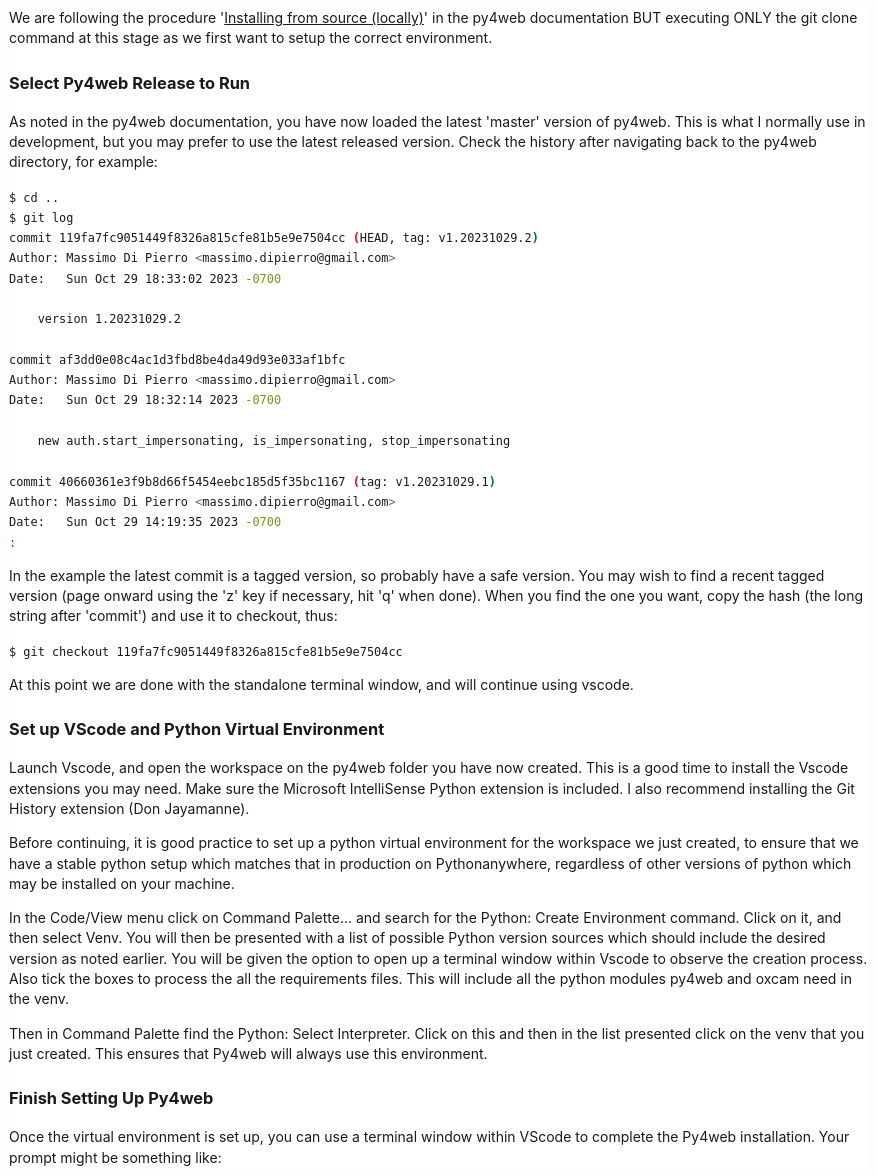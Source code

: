 We are following the procedure '[Installing from source (locally)](https://py4web.com/_documentation/static/en/chapter-03.html#installing-from-source-locally)' in the py4web documentation BUT executing ONLY the git clone command at this stage as we first want to setup the correct environment.

### Select Py4web Release to Run

As noted in the py4web documentation, you have now loaded the latest 'master' version of py4web. This is what I normally use in development, but you may prefer to use the latest released version. Check the history after navigating back to the py4web directory, for example:

```bash
$ cd ..
$ git log
commit 119fa7fc9051449f8326a815cfe81b5e9e7504cc (HEAD, tag: v1.20231029.2)
Author: Massimo Di Pierro <massimo.dipierro@gmail.com>
Date:   Sun Oct 29 18:33:02 2023 -0700

    version 1.20231029.2

commit af3dd0e08c4ac1d3fbd8be4da49d93e033af1bfc
Author: Massimo Di Pierro <massimo.dipierro@gmail.com>
Date:   Sun Oct 29 18:32:14 2023 -0700

    new auth.start_impersonating, is_impersonating, stop_impersonating

commit 40660361e3f9b8d66f5454eebc185d5f35bc1167 (tag: v1.20231029.1)
Author: Massimo Di Pierro <massimo.dipierro@gmail.com>
Date:   Sun Oct 29 14:19:35 2023 -0700
:
```

In the example the latest commit is a tagged version, so probably have a safe version. You may wish to find a recent tagged version (page onward using the 'z' key if necessary, hit 'q' when done). When you find the one you want, copy the hash (the long string after 'commit') and use it to checkout, thus:

```$ git checkout 119fa7fc9051449f8326a815cfe81b5e9e7504cc```

At this point we are done with the standalone terminal window, and will continue using vscode.

### Set up VScode and Python Virtual Environment

Launch Vscode, and open the workspace on the py4web folder you have now created. This is a good time to install the Vscode extensions you may need. Make sure the Microsoft IntelliSense Python extension is included. I also recommend installing the Git History extension (Don Jayamanne).

Before continuing, it is good practice to set up a python virtual environment for the workspace we just created, to ensure that we have a stable python setup which matches that in production on Pythonanywhere, regardless of other versions of python which may be installed on your machine.

In the Code/View menu click on Command Palette... and search for the Python: Create Environment command. Click on it, and then select Venv. You will then be presented with a list of possible Python version sources which should include the desired version as noted earlier. You will be given the option to open up a terminal window within Vscode to observe the creation process. Also tick the boxes to process the all the requirements files. This will include all the python modules py4web and oxcam need in the venv.

Then in Command Palette find the Python: Select Interpreter. Click on this and then in the list presented click on the venv that you just created. This ensures that Py4web will always use this environment.

### Finish Setting Up Py4web

Once the virtual environment is set up, you can use a terminal window within VScode to complete the Py4web installation. Your prompt might be something like:

```